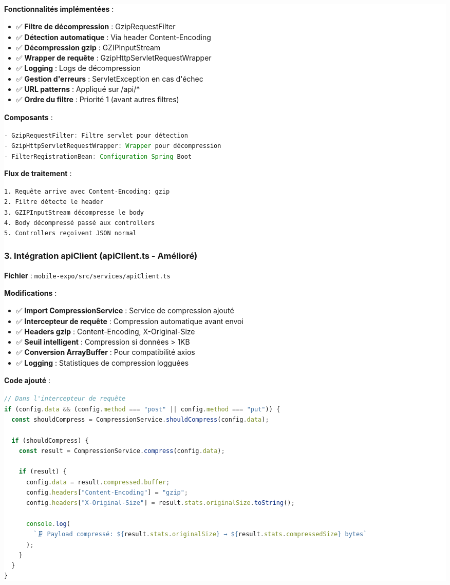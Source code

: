 **Fonctionnalités implémentées** :

- ✅ **Filtre de décompression** : GzipRequestFilter
- ✅ **Détection automatique** : Via header Content-Encoding
- ✅ **Décompression gzip** : GZIPInputStream
- ✅ **Wrapper de requête** : GzipHttpServletRequestWrapper
- ✅ **Logging** : Logs de décompression
- ✅ **Gestion d'erreurs** : ServletException en cas d'échec
- ✅ **URL patterns** : Appliqué sur /api/\*
- ✅ **Ordre du filtre** : Priorité 1 (avant autres filtres)

**Composants** :

```java
- GzipRequestFilter: Filtre servlet pour détection
- GzipHttpServletRequestWrapper: Wrapper pour décompression
- FilterRegistrationBean: Configuration Spring Boot
```

**Flux de traitement** :

```
1. Requête arrive avec Content-Encoding: gzip
2. Filtre détecte le header
3. GZIPInputStream décompresse le body
4. Body décompressé passé aux controllers
5. Controllers reçoivent JSON normal
```

### 3. Intégration apiClient (apiClient.ts - Amélioré)

**Fichier** : `mobile-expo/src/services/apiClient.ts`

**Modifications** :

- ✅ **Import CompressionService** : Service de compression ajouté
- ✅ **Intercepteur de requête** : Compression automatique avant envoi
- ✅ **Headers gzip** : Content-Encoding, X-Original-Size
- ✅ **Seuil intelligent** : Compression si données > 1KB
- ✅ **Conversion ArrayBuffer** : Pour compatibilité axios
- ✅ **Logging** : Statistiques de compression logguées

**Code ajouté** :

```typescript
// Dans l'intercepteur de requête
if (config.data && (config.method === "post" || config.method === "put")) {
  const shouldCompress = CompressionService.shouldCompress(config.data);

  if (shouldCompress) {
    const result = CompressionService.compress(config.data);

    if (result) {
      config.data = result.compressed.buffer;
      config.headers["Content-Encoding"] = "gzip";
      config.headers["X-Original-Size"] = result.stats.originalSize.toString();

      console.log(
        `🗜️ Payload compressé: ${result.stats.originalSize} → ${result.stats.compressedSize} bytes`
      );
    }
  }
}
```
